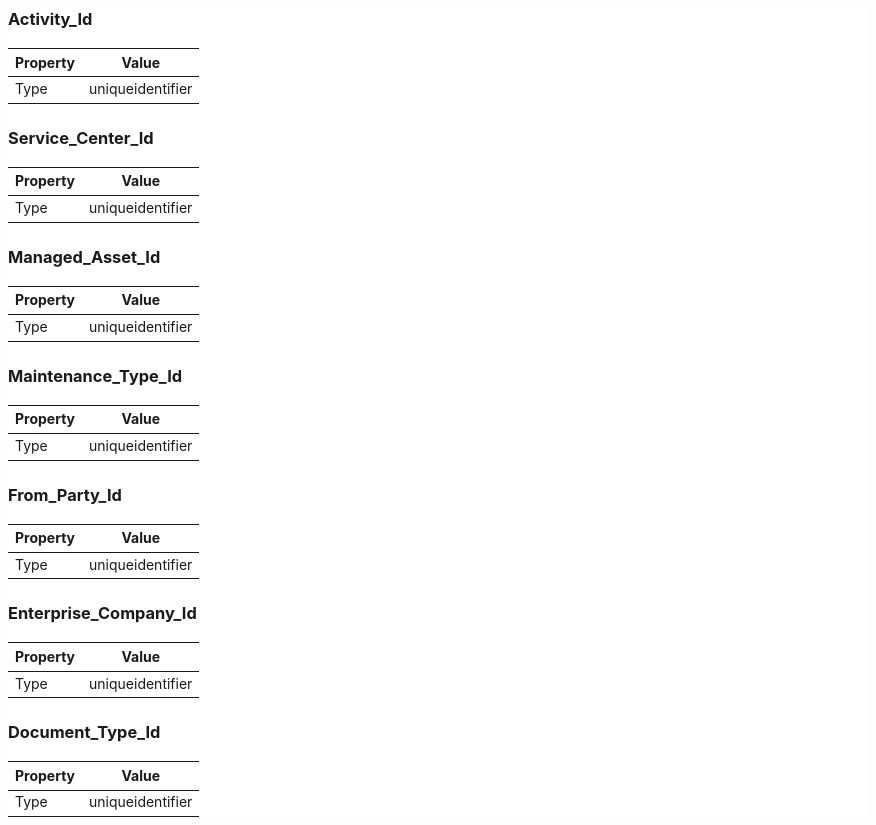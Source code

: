 ### Activity_Id

| Property | Value |
| - | - |
|Type|uniqueidentifier|

### Service_Center_Id

| Property | Value |
| - | - |
|Type|uniqueidentifier|

### Managed_Asset_Id

| Property | Value |
| - | - |
|Type|uniqueidentifier|

### Maintenance_Type_Id

| Property | Value |
| - | - |
|Type|uniqueidentifier|

### From_Party_Id

| Property | Value |
| - | - |
|Type|uniqueidentifier|

### Enterprise_Company_Id

| Property | Value |
| - | - |
|Type|uniqueidentifier|

### Document_Type_Id

| Property | Value |
| - | - |
|Type|uniqueidentifier|
